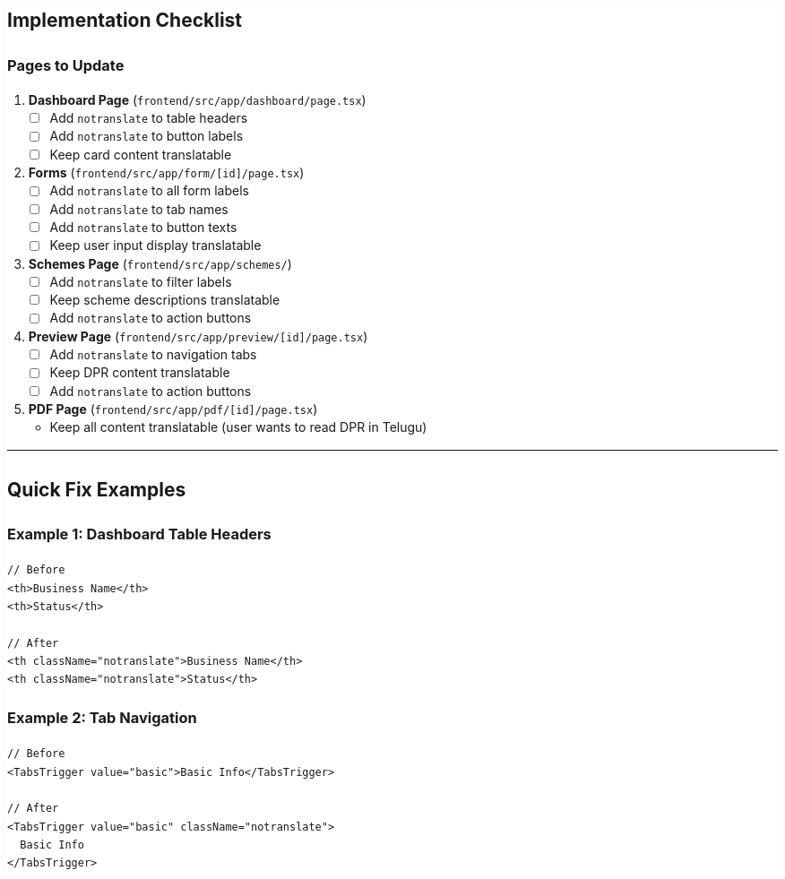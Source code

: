 ## Implementation Checklist

### Pages to Update

1. **Dashboard Page** (`frontend/src/app/dashboard/page.tsx`)
   - [ ] Add `notranslate` to table headers
   - [ ] Add `notranslate` to button labels
   - [ ] Keep card content translatable

2. **Forms** (`frontend/src/app/form/[id]/page.tsx`)
   - [ ] Add `notranslate` to all form labels
   - [ ] Add `notranslate` to tab names
   - [ ] Add `notranslate` to button texts
   - [ ] Keep user input display translatable

3. **Schemes Page** (`frontend/src/app/schemes/`)
   - [ ] Add `notranslate` to filter labels
   - [ ] Keep scheme descriptions translatable
   - [ ] Add `notranslate` to action buttons

4. **Preview Page** (`frontend/src/app/preview/[id]/page.tsx`)
   - [ ] Add `notranslate` to navigation tabs
   - [ ] Keep DPR content translatable
   - [ ] Add `notranslate` to action buttons

5. **PDF Page** (`frontend/src/app/pdf/[id]/page.tsx`)
   - Keep all content translatable (user wants to read DPR in Telugu)

---

## Quick Fix Examples

### Example 1: Dashboard Table Headers
```tsx
// Before
<th>Business Name</th>
<th>Status</th>

// After
<th className="notranslate">Business Name</th>
<th className="notranslate">Status</th>
```

### Example 2: Tab Navigation
```tsx
// Before
<TabsTrigger value="basic">Basic Info</TabsTrigger>

// After
<TabsTrigger value="basic" className="notranslate">
  Basic Info
</TabsTrigger>
```
